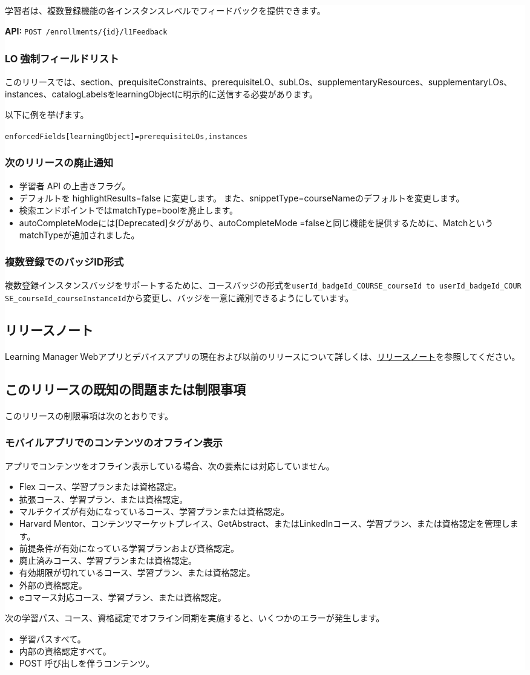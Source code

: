 学習者は、複数登録機能の各インスタンスレベルでフィードバックを提供できます。

**API:** `POST /enrollments/{id}/l1Feedback`

### LO 強制フィールドリスト

このリリースでは、section、prequisiteConstraints、prerequisiteLO、subLOs、supplementaryResources、supplementaryLOs、instances、catalogLabelsをlearningObjectに明示的に送信する必要があります。

以下に例を挙げます。

`enforcedFields[learningObject]=prerequisiteLOs,instances`

### 次のリリースの廃止通知

* 学習者 API の上書きフラグ。
* デフォルトを highlightResults=false に変更します。 また、snippetType=courseNameのデフォルトを変更します。
* 検索エンドポイントではmatchType=boolを廃止します。
* autoCompleteModeには[Deprecated]タグがあり、autoCompleteMode =falseと同じ機能を提供するために、MatchというmatchTypeが追加されました。

### 複数登録でのバッジID形式

複数登録インスタンスバッジをサポートするために、コースバッジの形式を`userId_badgeId_COURSE_courseId to userId_badgeId_COURSE_courseId_courseInstanceId`から変更し、バッジを一意に識別できるようにしています。

## リリースノート

Learning Manager Webアプリとデバイスアプリの現在および以前のリリースについて詳しくは、[リリースノート](/help/migrated/release-note/release-notes.md)を参照してください。

## このリリースの既知の問題または制限事項

このリリースの制限事項は次のとおりです。

### モバイルアプリでのコンテンツのオフライン表示

アプリでコンテンツをオフライン表示している場合、次の要素には対応していません。

* Flex コース、学習プランまたは資格認定。
* 拡張コース、学習プラン、または資格認定。
* マルチクイズが有効になっているコース、学習プランまたは資格認定。
* Harvard Mentor、コンテンツマーケットプレイス、GetAbstract、またはLinkedInコース、学習プラン、または資格認定を管理します。
* 前提条件が有効になっている学習プランおよび資格認定。
* 廃止済みコース、学習プランまたは資格認定。
* 有効期限が切れているコース、学習プラン、または資格認定。
* 外部の資格認定。
* eコマース対応コース、学習プラン、または資格認定。

次の学習パス、コース、資格認定でオフライン同期を実施すると、いくつかのエラーが発生します。

* 学習パスすべて。
* 内部の資格認定すべて。
* POST 呼び出しを伴うコンテンツ。
